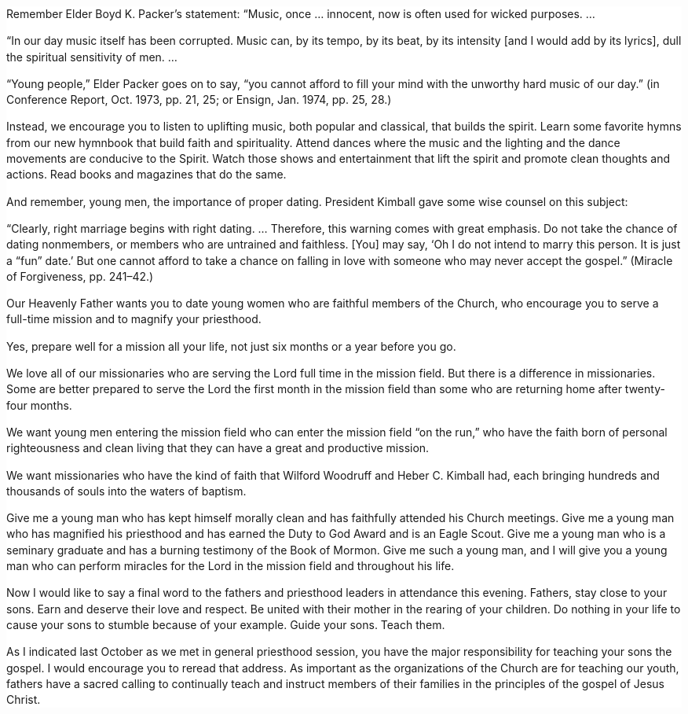 Remember Elder Boyd K. Packer’s statement: “Music, once … innocent, now is often used for wicked purposes. …

“In our day music itself has been corrupted. Music can, by its tempo, by its beat, by its intensity [and I would add by its lyrics], dull the spiritual sensitivity of men. …

“Young people,” Elder Packer goes on to say, “you cannot afford to fill your mind with the unworthy hard music of our day.” (in Conference Report, Oct. 1973, pp. 21, 25; or Ensign, Jan. 1974, pp. 25, 28.)

Instead, we encourage you to listen to uplifting music, both popular and classical, that builds the spirit. Learn some favorite hymns from our new hymnbook that build faith and spirituality. Attend dances where the music and the lighting and the dance movements are conducive to the Spirit. Watch those shows and entertainment that lift the spirit and promote clean thoughts and actions. Read books and magazines that do the same.

And remember, young men, the importance of proper dating. President Kimball gave some wise counsel on this subject:

“Clearly, right marriage begins with right dating. … Therefore, this warning comes with great emphasis. Do not take the chance of dating nonmembers, or members who are untrained and faithless. [You] may say, ‘Oh I do not intend to marry this person. It is just a “fun” date.’ But one cannot afford to take a chance on falling in love with someone who may never accept the gospel.” (Miracle of Forgiveness, pp. 241–42.)

Our Heavenly Father wants you to date young women who are faithful members of the Church, who encourage you to serve a full-time mission and to magnify your priesthood.

Yes, prepare well for a mission all your life, not just six months or a year before you go.

We love all of our missionaries who are serving the Lord full time in the mission field. But there is a difference in missionaries. Some are better prepared to serve the Lord the first month in the mission field than some who are returning home after twenty-four months.

We want young men entering the mission field who can enter the mission field “on the run,” who have the faith born of personal righteousness and clean living that they can have a great and productive mission.

We want missionaries who have the kind of faith that Wilford Woodruff and Heber C. Kimball had, each bringing hundreds and thousands of souls into the waters of baptism.

Give me a young man who has kept himself morally clean and has faithfully attended his Church meetings. Give me a young man who has magnified his priesthood and has earned the Duty to God Award and is an Eagle Scout. Give me a young man who is a seminary graduate and has a burning testimony of the Book of Mormon. Give me such a young man, and I will give you a young man who can perform miracles for the Lord in the mission field and throughout his life.

Now I would like to say a final word to the fathers and priesthood leaders in attendance this evening. Fathers, stay close to your sons. Earn and deserve their love and respect. Be united with their mother in the rearing of your children. Do nothing in your life to cause your sons to stumble because of your example. Guide your sons. Teach them.

As I indicated last October as we met in general priesthood session, you have the major responsibility for teaching your sons the gospel. I would encourage you to reread that address. As important as the organizations of the Church are for teaching our youth, fathers have a sacred calling to continually teach and instruct members of their families in the principles of the gospel of Jesus Christ.
